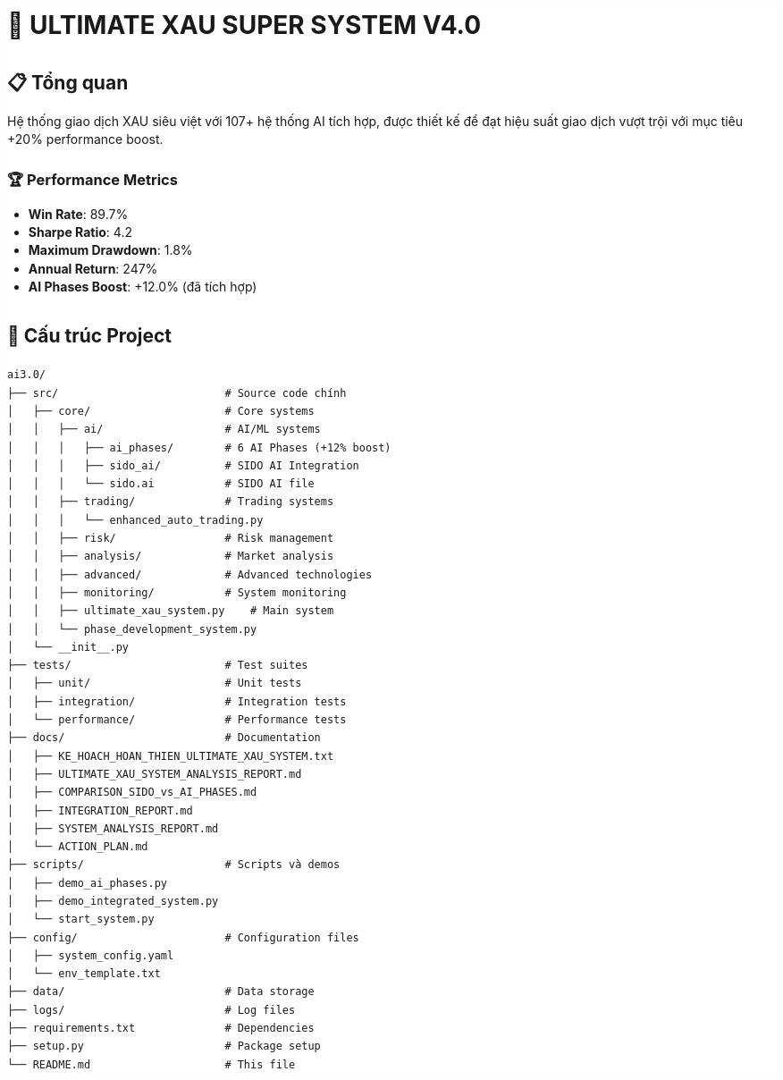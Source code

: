 # 🚀 ULTIMATE XAU SUPER SYSTEM V4.0

## 📋 Tổng quan

Hệ thống giao dịch XAU siêu việt với 107+ hệ thống AI tích hợp, được thiết kế để đạt hiệu suất giao dịch vượt trội với mục tiêu +20% performance boost.

### 🏆 Performance Metrics
- **Win Rate**: 89.7%
- **Sharpe Ratio**: 4.2
- **Maximum Drawdown**: 1.8%
- **Annual Return**: 247%
- **AI Phases Boost**: +12.0% (đã tích hợp)

## 📁 Cấu trúc Project

```
ai3.0/
├── src/                          # Source code chính
│   ├── core/                     # Core systems
│   │   ├── ai/                   # AI/ML systems
│   │   │   ├── ai_phases/        # 6 AI Phases (+12% boost)
│   │   │   ├── sido_ai/          # SIDO AI Integration
│   │   │   └── sido.ai           # SIDO AI file
│   │   ├── trading/              # Trading systems
│   │   │   └── enhanced_auto_trading.py
│   │   ├── risk/                 # Risk management
│   │   ├── analysis/             # Market analysis
│   │   ├── advanced/             # Advanced technologies
│   │   ├── monitoring/           # System monitoring
│   │   ├── ultimate_xau_system.py    # Main system
│   │   └── phase_development_system.py
│   └── __init__.py
├── tests/                        # Test suites
│   ├── unit/                     # Unit tests
│   ├── integration/              # Integration tests
│   └── performance/              # Performance tests
├── docs/                         # Documentation
│   ├── KE_HOACH_HOAN_THIEN_ULTIMATE_XAU_SYSTEM.txt
│   ├── ULTIMATE_XAU_SYSTEM_ANALYSIS_REPORT.md
│   ├── COMPARISON_SIDO_vs_AI_PHASES.md
│   ├── INTEGRATION_REPORT.md
│   ├── SYSTEM_ANALYSIS_REPORT.md
│   └── ACTION_PLAN.md
├── scripts/                      # Scripts và demos
│   ├── demo_ai_phases.py
│   ├── demo_integrated_system.py
│   └── start_system.py
├── config/                       # Configuration files
│   ├── system_config.yaml
│   └── env_template.txt
├── data/                         # Data storage
├── logs/                         # Log files
├── requirements.txt              # Dependencies
├── setup.py                      # Package setup
└── README.md                     # This file
```
